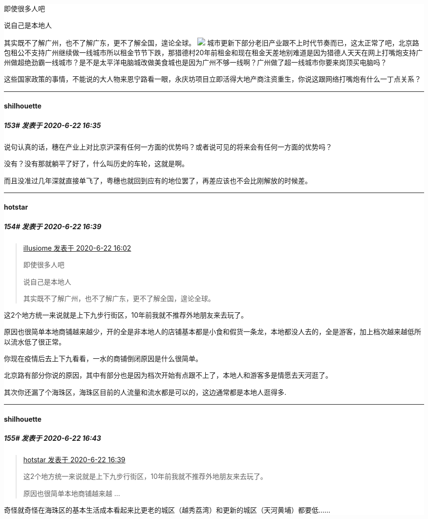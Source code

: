 即使很多人吧

说自己是本地人

其实既不了解广州，也不了解广东，更不了解全国，遑论全球。</blockquote>
<img src="https://static.saraba1st.com/image/smiley/face2017/066.png" referrerpolicy="no-referrer"> 城市更新下部分老旧产业跟不上时代节奏而已，这太正常了吧，北京路包租公不支持广州继续做一线城市所以租金节节下跌，那猎德村20年前租金和现在租金天差地别难道是因为猎德人天天在网上打嘴炮支持广州做超绝劲霸一线城市？是不是太平洋电脑城改做美食城也是因为广州不够一线啊？广州做了超一线城市你要来岗顶买电脑吗？


这些国家政策的事情，不能说的大人物来恩宁路看一眼，永庆坊项目立即活得大地产商注资重生，你说这跟网络打嘴炮有什么一丁点关系？


-----

####  shilhouette  
##### 153#       发表于 2020-6-22 16:35


说句认真的话，穗在产业上对比京沪深有任何一方面的优势吗？或者说可见的将来会有任何一方面的优势吗？

没有？没有那就躺平了好了，什么叫历史的车轮，这就是啊。


而且没准过几年深就直接单飞了，粤穗也就回到应有的地位罢了，再差应该也不会比刚解放的时候差。


-----

####  hotstar  
##### 154#       发表于 2020-6-22 16:39


<blockquote><a href="httphttps://bbs.saraba1st.com/2b/forum.php?mod=redirect&amp;goto=findpost&amp;pid=47904946&amp;ptid=1942724" target="_blank">illusiome 发表于 2020-6-22 16:02</a>

即使很多人吧

说自己是本地人

其实既不了解广州，也不了解广东，更不了解全国，遑论全球。</blockquote>
这2个地方统一来说就是上下九步行街区，10年前我就不推荐外地朋友来去玩了。

原因也很简单本地商铺越来越少，开的全是非本地人的店铺基本都是小食和假货一条龙，本地都没人去的，全是游客，加上档次越来越低所以流水低了很正常。

你现在疫情后去上下九看看，一水的商铺倒闭原因是什么很简单。

北京路有部分你说的原因，其中有部分也是因为档次开始有点跟不上了，本地人和游客多是情愿去天河逛了。

其次你还漏了个海珠区，海珠区目前的人流量和流水都是可以的，这边通常都是本地人逛得多.


-----

####  shilhouette  
##### 155#       发表于 2020-6-22 16:43


<blockquote><a href="httphttps://bbs.saraba1st.com/2b/forum.php?mod=redirect&amp;goto=findpost&amp;pid=47905502&amp;ptid=1942724" target="_blank">hotstar 发表于 2020-6-22 16:39</a>

这2个地方统一来说就是上下九步行街区，10年前我就不推荐外地朋友来去玩了。

原因也很简单本地商铺越来越 ...</blockquote>
奇怪就奇怪在海珠区的基本生活成本看起来比更老的城区（越秀荔湾）和更新的城区（天河黄埔）都要低……
